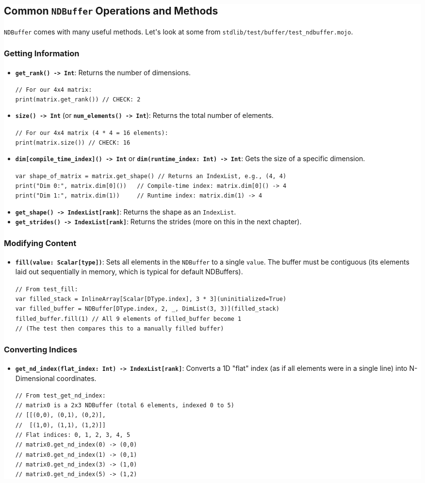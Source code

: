 ## Common `NDBuffer` Operations and Methods

`NDBuffer` comes with many useful methods. Let's look at some from `stdlib/test/buffer/test_ndbuffer.mojo`.

### Getting Information

*   **`get_rank() -> Int`**: Returns the number of dimensions.
    ```mojo
    // For our 4x4 matrix:
    print(matrix.get_rank()) // CHECK: 2
    ```
*   **`size() -> Int`** (or **`num_elements() -> Int`**): Returns the total number of elements.
    ```mojo
    // For our 4x4 matrix (4 * 4 = 16 elements):
    print(matrix.size()) // CHECK: 16
    ```
*   **`dim[compile_time_index]() -> Int`** or **`dim(runtime_index: Int) -> Int`**: Gets the size of a specific dimension.
    ```mojo
    var shape_of_matrix = matrix.get_shape() // Returns an IndexList, e.g., (4, 4)
    print("Dim 0:", matrix.dim[0]())   // Compile-time index: matrix.dim[0]() -> 4
    print("Dim 1:", matrix.dim(1))     // Runtime index: matrix.dim(1) -> 4
    ```
*   **`get_shape() -> IndexList[rank]`**: Returns the shape as an `IndexList`.
*   **`get_strides() -> IndexList[rank]`**: Returns the strides (more on this in the next chapter).

### Modifying Content

*   **`fill(value: Scalar[type])`**: Sets all elements in the `NDBuffer` to a single `value`. The buffer must be contiguous (its elements laid out sequentially in memory, which is typical for default NDBuffers).
    ```mojo
    // From test_fill:
    var filled_stack = InlineArray[Scalar[DType.index], 3 * 3](uninitialized=True)
    var filled_buffer = NDBuffer[DType.index, 2, _, DimList(3, 3)](filled_stack)
    filled_buffer.fill(1) // All 9 elements of filled_buffer become 1
    // (The test then compares this to a manually filled buffer)
    ```

### Converting Indices

*   **`get_nd_index(flat_index: Int) -> IndexList[rank]`**: Converts a 1D "flat" index (as if all elements were in a single line) into N-Dimensional coordinates.
    ```mojo
    // From test_get_nd_index:
    // matrix0 is a 2x3 NDBuffer (total 6 elements, indexed 0 to 5)
    // [[(0,0), (0,1), (0,2)],
    //  [(1,0), (1,1), (1,2)]]
    // Flat indices: 0, 1, 2, 3, 4, 5
    // matrix0.get_nd_index(0) -> (0,0)
    // matrix0.get_nd_index(1) -> (0,1)
    // matrix0.get_nd_index(3) -> (1,0)
    // matrix0.get_nd_index(5) -> (1,2)
